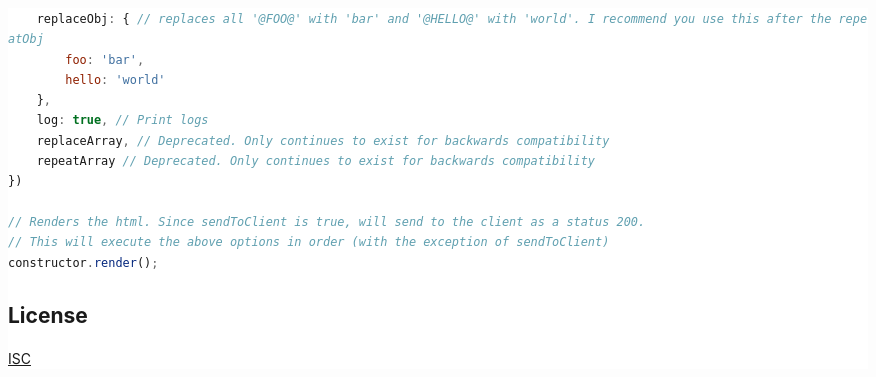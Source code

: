 ```javascript
    replaceObj: { // replaces all '@FOO@' with 'bar' and '@HELLO@' with 'world'. I recommend you use this after the repeatObj
        foo: 'bar',
        hello: 'world' 
    },
    log: true, // Print logs
    replaceArray, // Deprecated. Only continues to exist for backwards compatibility
    repeatArray // Deprecated. Only continues to exist for backwards compatibility
})
 
// Renders the html. Since sendToClient is true, will send to the client as a status 200.
// This will execute the above options in order (with the exception of sendToClient)
constructor.render();
```



## License
[ISC](https://choosealicense.com/licenses/isc/)